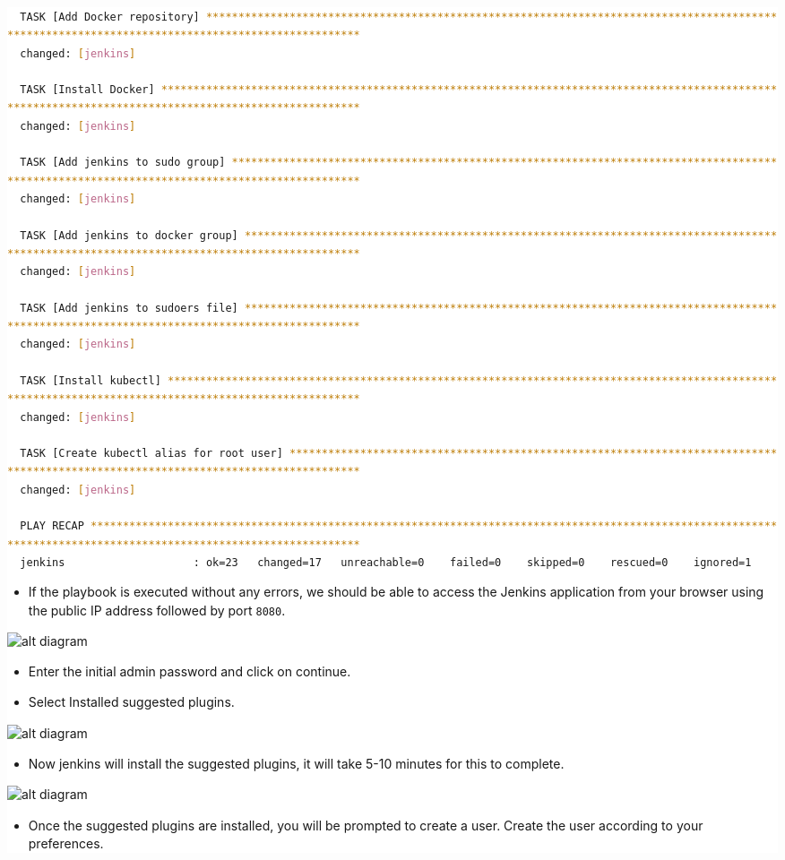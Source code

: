 ```bash
  TASK [Add Docker repository] ************************************************************************************************************************************************
  changed: [jenkins]

  TASK [Install Docker] *******************************************************************************************************************************************************
  changed: [jenkins]

  TASK [Add jenkins to sudo group] ********************************************************************************************************************************************
  changed: [jenkins]

  TASK [Add jenkins to docker group] ******************************************************************************************************************************************
  changed: [jenkins]

  TASK [Add jenkins to sudoers file] ******************************************************************************************************************************************
  changed: [jenkins]

  TASK [Install kubectl] ******************************************************************************************************************************************************
  changed: [jenkins]

  TASK [Create kubectl alias for root user] ***********************************************************************************************************************************
  changed: [jenkins]

  PLAY RECAP ******************************************************************************************************************************************************************
  jenkins                    : ok=23   changed=17   unreachable=0    failed=0    skipped=0    rescued=0    ignored=1

```

* If the playbook is executed without any errors, we should be able to access the Jenkins application from your browser using the public IP address followed by port `8080`.

![alt diagram](assets/images/java-web-app-deployment/image7.png)

* Enter the initial admin password and click on continue.

* Select Installed suggested plugins.


![alt diagram](assets/images/java-web-app-deployment/image8.png)

* Now jenkins will install the suggested plugins, it will take 5-10 minutes for this to complete.

![alt diagram](assets/images/java-web-app-deployment/image9.png)

* Once the suggested plugins are installed, you will be prompted to create a user. Create the user according to your preferences.
